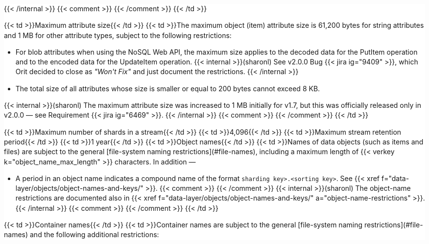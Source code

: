   {{< /internal >}}
  {{< comment >}}
  {{< /comment >}}
  {{< /td >}}
</tr>
<tr id="max-attr-size">
  {{< td >}}Maximum attribute size{{< /td >}}
  {{< td >}}The maximum object (item) attribute size is 61,200 bytes for string attributes and 1 MB for other attribute types, subject to the following restrictions:

  - For blob attributes when using the NoSQL Web API, the maximum size applies to the decoded data  for the <api>PutItem</api> operation and to the encoded data for the <api>UpdateItem</api> operation.
      {{< internal >}}(sharonl) See v2.0.0 Bug {{< jira ig="9409" >}}, which Orit decided to close as _"Won't Fix"_ and just document the restrictions.
      {{< /internal >}}

  - The total size of all attributes whose size is smaller or equal to 200 bytes cannot exceed 8 KB.

  {{< internal >}}(sharonl) The maximum attribute size was increased to 1 MB initially for v1.7, but this was officially released only in v2.0.0 &mdash; see Requirement {{< jira ig="6469" >}}.
  {{< /internal >}}
  {{< comment >}}
  {{< /comment >}}
  {{< /td >}}
</tr>
<tr id="stream-max-shards">
  {{< td >}}Maximum number of shards in a stream{{< /td >}}
  {{< td >}}4,096{{< /td >}}
</tr>
<tr id="stream-max-retention-period">
  {{< td >}}Maximum stream retention period{{< /td >}}
  {{< td >}}1 year{{< /td >}}
</tr>
<tr id="object-names">
  {{< td >}}Object names{{< /td >}}
  {{< td >}}Names of data objects (such as items and files) are subject to the general [file-system naming restrictions](#file-names), including a maximum length of {{< verkey k="object_name_max_length" >}} characters.
  In addition &mdash;

  - A period in an object name indicates a compound name of the format `sharding key>.<sorting key>`.
    See {{< xref f="data-layer/objects/object-names-and-keys/" >}}.
{{< comment >}}
{{< /comment >}}
{{< internal >}}(sharonl) The object-name restrictions are documented also in {{< xref f="data-layer/objects/object-names-and-keys/" a="object-name-restrictions" >}}.
{{< /internal >}}
{{< comment >}}
{{< /comment >}}
  {{< /td >}}
</tr>
<tr id="container-names">
  {{< td >}}Container names{{< /td >}}
  {{< td >}}Container names are subject to the general [file-system naming restrictions](#file-names) and the following additional restrictions:
